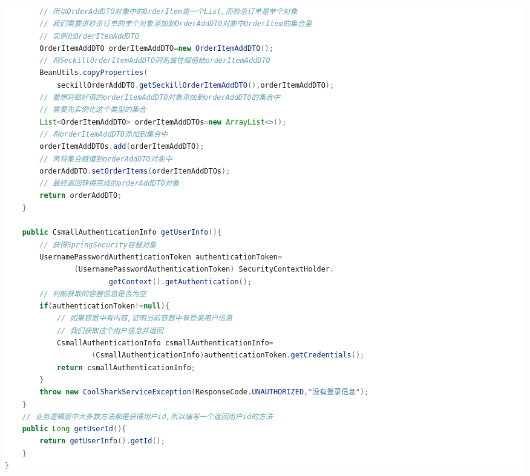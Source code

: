 ```java
        // 所以OrderAddDTO对象中的OrderItem是一个List,而秒杀订单是单个对象
        // 我们需要讲秒杀订单的单个对象添加到OrderAddDTO对象中OrderItem的集合里
        // 实例化OrderItemAddDTO
        OrderItemAddDTO orderItemAddDTO=new OrderItemAddDTO();
        // 将SeckillOrderItemAddDTO同名属性赋值给orderItemAddDTO
        BeanUtils.copyProperties(
            seckillOrderAddDTO.getSeckillOrderItemAddDTO(),orderItemAddDTO);
        // 要想将赋好值的orderItemAddDTO对象添加到orderAddDTO的集合中
        // 需要先实例化这个类型的集合
        List<OrderItemAddDTO> orderItemAddDTOs=new ArrayList<>();
        // 将orderItemAddDTO添加到集合中
        orderItemAddDTOs.add(orderItemAddDTO);
        // 再将集合赋值到orderAddDTO对象中
        orderAddDTO.setOrderItems(orderItemAddDTOs);
        // 最终返回转换完成的orderAddDTO对象
        return orderAddDTO;
    }

    public CsmallAuthenticationInfo getUserInfo(){
        // 获得SpringSecurity容器对象
        UsernamePasswordAuthenticationToken authenticationToken=
                (UsernamePasswordAuthenticationToken) SecurityContextHolder.
                        getContext().getAuthentication();
        // 判断获取的容器信息是否为空
        if(authenticationToken!=null){
            // 如果容器中有内容,证明当前容器中有登录用户信息
            // 我们获取这个用户信息并返回
            CsmallAuthenticationInfo csmallAuthenticationInfo=
                    (CsmallAuthenticationInfo)authenticationToken.getCredentials();
            return csmallAuthenticationInfo;
        }
        throw new CoolSharkServiceException(ResponseCode.UNAUTHORIZED,"没有登录信息");
    }
    // 业务逻辑层中大多数方法都是获得用户id,所以编写一个返回用户id的方法
    public Long getUserId(){
        return getUserInfo().getId();
    }
}
```





